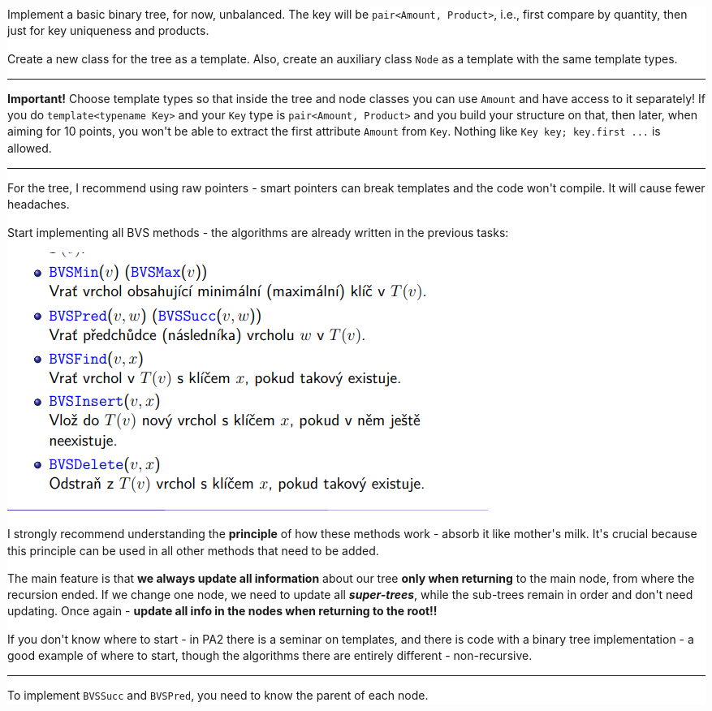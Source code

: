 Implement a basic binary tree, for now, unbalanced. The key will be `pair<Amount, Product>`, i.e., first compare by quantity, then just for key uniqueness and products.

Create a new class for the tree as a template. Also, create an auxiliary class `Node` as a template with the same template types.

***

**Important!**
Choose template types so that inside the tree and node classes you can use `Amount` and have access to it separately! If you do `template<typename Key>` and your `Key` type is `pair<Amount, Product>` and you build your structure on that, then later, when aiming for 10 points, you won't be able to extract the first attribute `Amount` from `Key`. Nothing like `Key key; key.first ...` is allowed.

***

For the tree, I recommend using raw pointers - smart pointers can break templates and the code won't compile. It will cause fewer headaches.

Start implementing all BVS methods - the algorithms are already written in the previous tasks:

![](img/bvs_methods.png)

I strongly recommend understanding the **principle** of how these methods work - absorb it like mother's milk. It's crucial because this principle can be used in all other methods that need to be added.

The main feature is that **we always update all information** about our tree **only when returning** to the main node, from where the recursion ended. If we change one node, we need to update all ***super-trees***, while the sub-trees remain in order and don't need updating. Once again - **update all info in the nodes when returning to the root!!**

If you don't know where to start - in PA2 there is a seminar on templates, and there is code with a binary tree implementation - a good example of where to start, though the algorithms there are entirely different - non-recursive.

***

To implement `BVSSucc` and `BVSPred`, you need to know the parent of each node.
